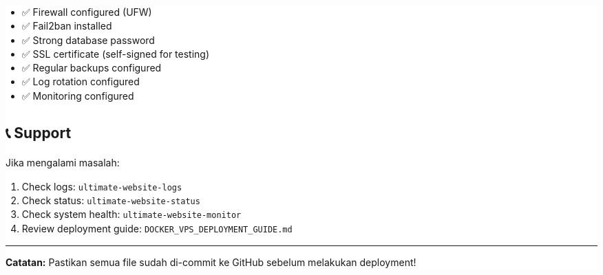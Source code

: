 - ✅ Firewall configured (UFW)
- ✅ Fail2ban installed
- ✅ Strong database password
- ✅ SSL certificate (self-signed for testing)
- ✅ Regular backups configured
- ✅ Log rotation configured
- ✅ Monitoring configured

## 📞 Support

Jika mengalami masalah:

1. Check logs: `ultimate-website-logs`
2. Check status: `ultimate-website-status`
3. Check system health: `ultimate-website-monitor`
4. Review deployment guide: `DOCKER_VPS_DEPLOYMENT_GUIDE.md`

---

**Catatan:** Pastikan semua file sudah di-commit ke GitHub sebelum melakukan deployment!
